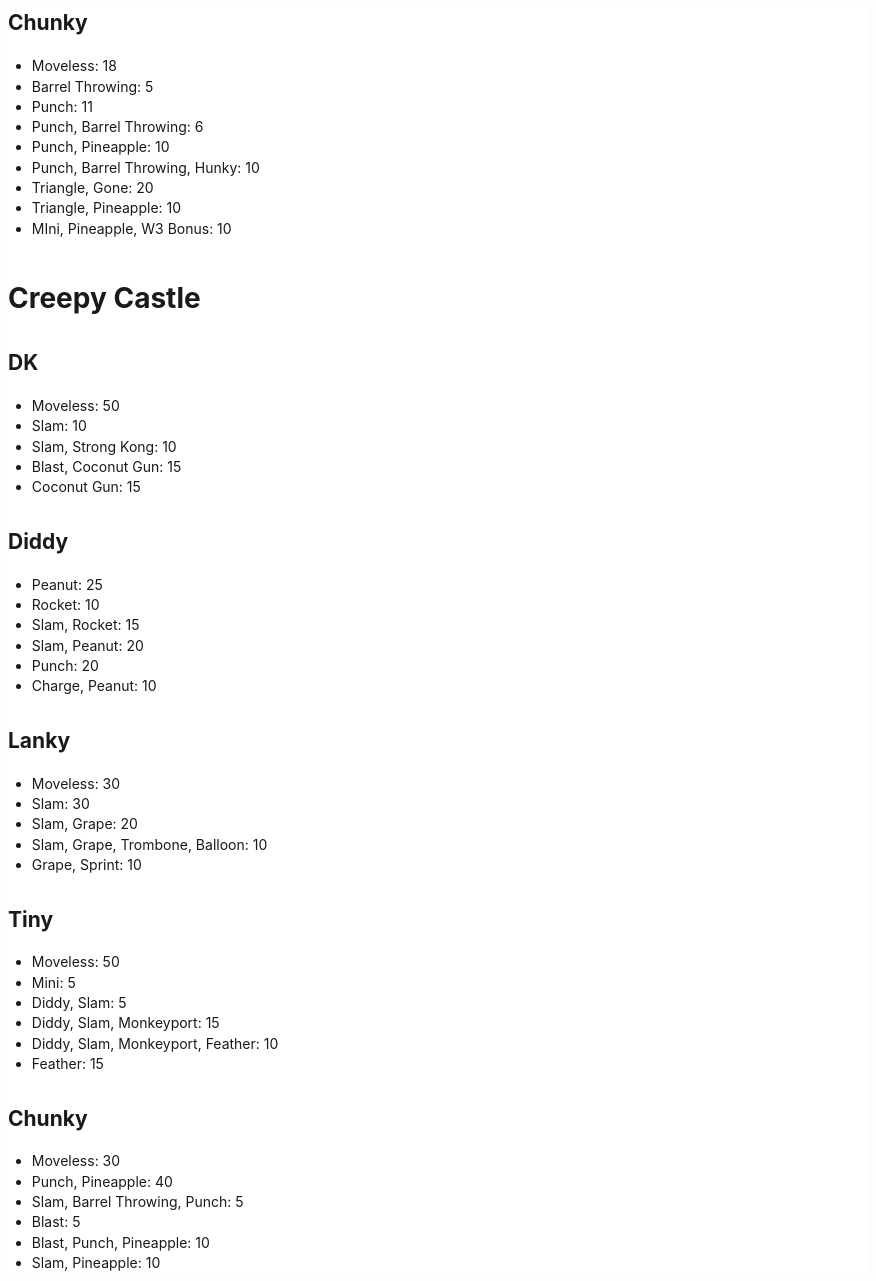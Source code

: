## Chunky
- Moveless: 18
- Barrel Throwing: 5
- Punch: 11
- Punch, Barrel Throwing: 6
- Punch, Pineapple: 10
- Punch, Barrel Throwing, Hunky: 10
- Triangle, Gone: 20
- Triangle, Pineapple: 10
- MIni, Pineapple, W3 Bonus: 10

# Creepy Castle

## DK
- Moveless: 50
- Slam: 10
- Slam, Strong Kong: 10
- Blast, Coconut Gun: 15
- Coconut Gun: 15

## Diddy
- Peanut: 25
- Rocket: 10
- Slam, Rocket: 15
- Slam, Peanut: 20
- Punch: 20
- Charge, Peanut: 10

## Lanky
- Moveless: 30
- Slam: 30
- Slam, Grape: 20
- Slam, Grape, Trombone, Balloon: 10
- Grape, Sprint: 10

## Tiny
- Moveless: 50
- Mini: 5
- Diddy, Slam: 5
- Diddy, Slam, Monkeyport: 15
- Diddy, Slam, Monkeyport, Feather: 10
- Feather: 15

## Chunky
- Moveless: 30
- Punch, Pineapple: 40
- Slam, Barrel Throwing, Punch: 5
- Blast: 5
- Blast, Punch, Pineapple: 10
- Slam, Pineapple: 10